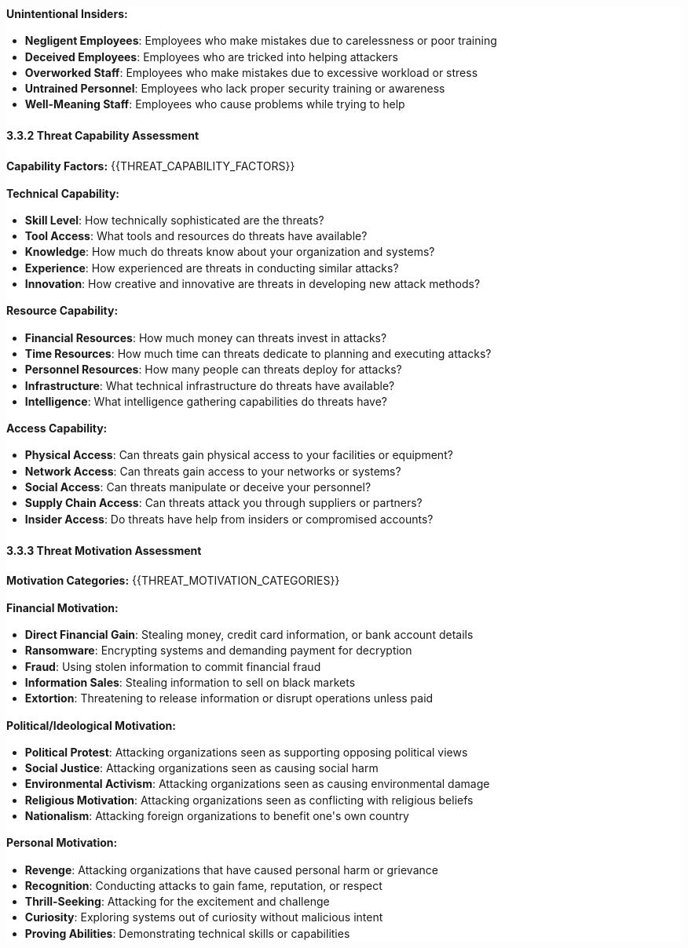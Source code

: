 **Unintentional Insiders:**
- **Negligent Employees**: Employees who make mistakes due to carelessness or poor training
- **Deceived Employees**: Employees who are tricked into helping attackers
- **Overworked Staff**: Employees who make mistakes due to excessive workload or stress
- **Untrained Personnel**: Employees who lack proper security training or awareness
- **Well-Meaning Staff**: Employees who cause problems while trying to help

#### 3.3.2 Threat Capability Assessment

**Capability Factors:**
{{THREAT_CAPABILITY_FACTORS}}

**Technical Capability:**
- **Skill Level**: How technically sophisticated are the threats?
- **Tool Access**: What tools and resources do threats have available?
- **Knowledge**: How much do threats know about your organization and systems?
- **Experience**: How experienced are threats in conducting similar attacks?
- **Innovation**: How creative and innovative are threats in developing new attack methods?

**Resource Capability:**
- **Financial Resources**: How much money can threats invest in attacks?
- **Time Resources**: How much time can threats dedicate to planning and executing attacks?
- **Personnel Resources**: How many people can threats deploy for attacks?
- **Infrastructure**: What technical infrastructure do threats have available?
- **Intelligence**: What intelligence gathering capabilities do threats have?

**Access Capability:**
- **Physical Access**: Can threats gain physical access to your facilities or equipment?
- **Network Access**: Can threats gain access to your networks or systems?
- **Social Access**: Can threats manipulate or deceive your personnel?
- **Supply Chain Access**: Can threats attack you through suppliers or partners?
- **Insider Access**: Do threats have help from insiders or compromised accounts?

#### 3.3.3 Threat Motivation Assessment

**Motivation Categories:**
{{THREAT_MOTIVATION_CATEGORIES}}

**Financial Motivation:**
- **Direct Financial Gain**: Stealing money, credit card information, or bank account details
- **Ransomware**: Encrypting systems and demanding payment for decryption
- **Fraud**: Using stolen information to commit financial fraud
- **Information Sales**: Stealing information to sell on black markets
- **Extortion**: Threatening to release information or disrupt operations unless paid

**Political/Ideological Motivation:**
- **Political Protest**: Attacking organizations seen as supporting opposing political views
- **Social Justice**: Attacking organizations seen as causing social harm
- **Environmental Activism**: Attacking organizations seen as causing environmental damage
- **Religious Motivation**: Attacking organizations seen as conflicting with religious beliefs
- **Nationalism**: Attacking foreign organizations to benefit one's own country

**Personal Motivation:**
- **Revenge**: Attacking organizations that have caused personal harm or grievance
- **Recognition**: Conducting attacks to gain fame, reputation, or respect
- **Thrill-Seeking**: Attacking for the excitement and challenge
- **Curiosity**: Exploring systems out of curiosity without malicious intent
- **Proving Abilities**: Demonstrating technical skills or capabilities
